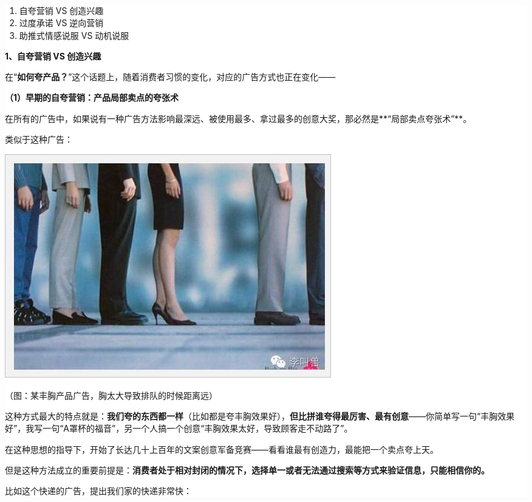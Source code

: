  

1. 自夸营销 VS 创造兴趣
2. 过度承诺 VS 逆向营销
3. 助推式情感说服 VS 动机说服

**1、自夸营销 VS 创造兴趣**

 

在“**如何夸产品？**”这个话题上，随着消费者习惯的变化，对应的广告方式也正在变化——

**（1）早期的自夸营销：产品局部卖点的夸张术**

在所有的广告中，如果说有一种广告方法影响最深远、被使用最多、拿过最多的创意大奖，那必然是**“局部卖点夸张术”**。

 类似于这种广告：



![](./_image/17.2.jpg)

（图：某丰胸产品广告，胸太大导致排队的时候距离远）

 

这种方式最大的特点就是：**我们夸的东西都一样**（比如都是夸丰胸效果好），**但比拼谁夸得最厉害、最有创意**——你简单写一句“丰胸效果好”，我写一句“A罩杯的福音”，另一个人搞一个创意“丰胸效果太好，导致顾客走不动路了”。

 

在这种思想的指导下，开始了长达几十上百年的文案创意军备竞赛——看看谁最有创造力，最能把一个卖点夸上天。

 

但是这种方法成立的重要前提是：**消费者处于相对封闭的情况下，选择单一或者无法通过搜索等方式来验证信息，只能相信你的。**

 

比如这个快递的广告，提出我们家的快递非常快：

